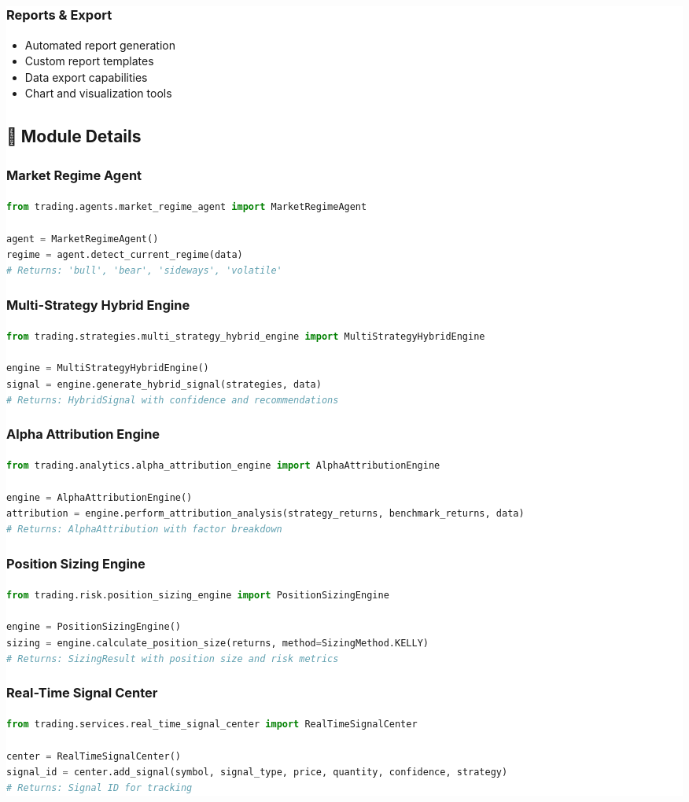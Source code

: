 ### **Reports & Export**
- Automated report generation
- Custom report templates
- Data export capabilities
- Chart and visualization tools

## 🔧 Module Details

### Market Regime Agent
```python
from trading.agents.market_regime_agent import MarketRegimeAgent

agent = MarketRegimeAgent()
regime = agent.detect_current_regime(data)
# Returns: 'bull', 'bear', 'sideways', 'volatile'
```

### Multi-Strategy Hybrid Engine
```python
from trading.strategies.multi_strategy_hybrid_engine import MultiStrategyHybridEngine

engine = MultiStrategyHybridEngine()
signal = engine.generate_hybrid_signal(strategies, data)
# Returns: HybridSignal with confidence and recommendations
```

### Alpha Attribution Engine
```python
from trading.analytics.alpha_attribution_engine import AlphaAttributionEngine

engine = AlphaAttributionEngine()
attribution = engine.perform_attribution_analysis(strategy_returns, benchmark_returns, data)
# Returns: AlphaAttribution with factor breakdown
```

### Position Sizing Engine
```python
from trading.risk.position_sizing_engine import PositionSizingEngine

engine = PositionSizingEngine()
sizing = engine.calculate_position_size(returns, method=SizingMethod.KELLY)
# Returns: SizingResult with position size and risk metrics
```

### Real-Time Signal Center
```python
from trading.services.real_time_signal_center import RealTimeSignalCenter

center = RealTimeSignalCenter()
signal_id = center.add_signal(symbol, signal_type, price, quantity, confidence, strategy)
# Returns: Signal ID for tracking
```
